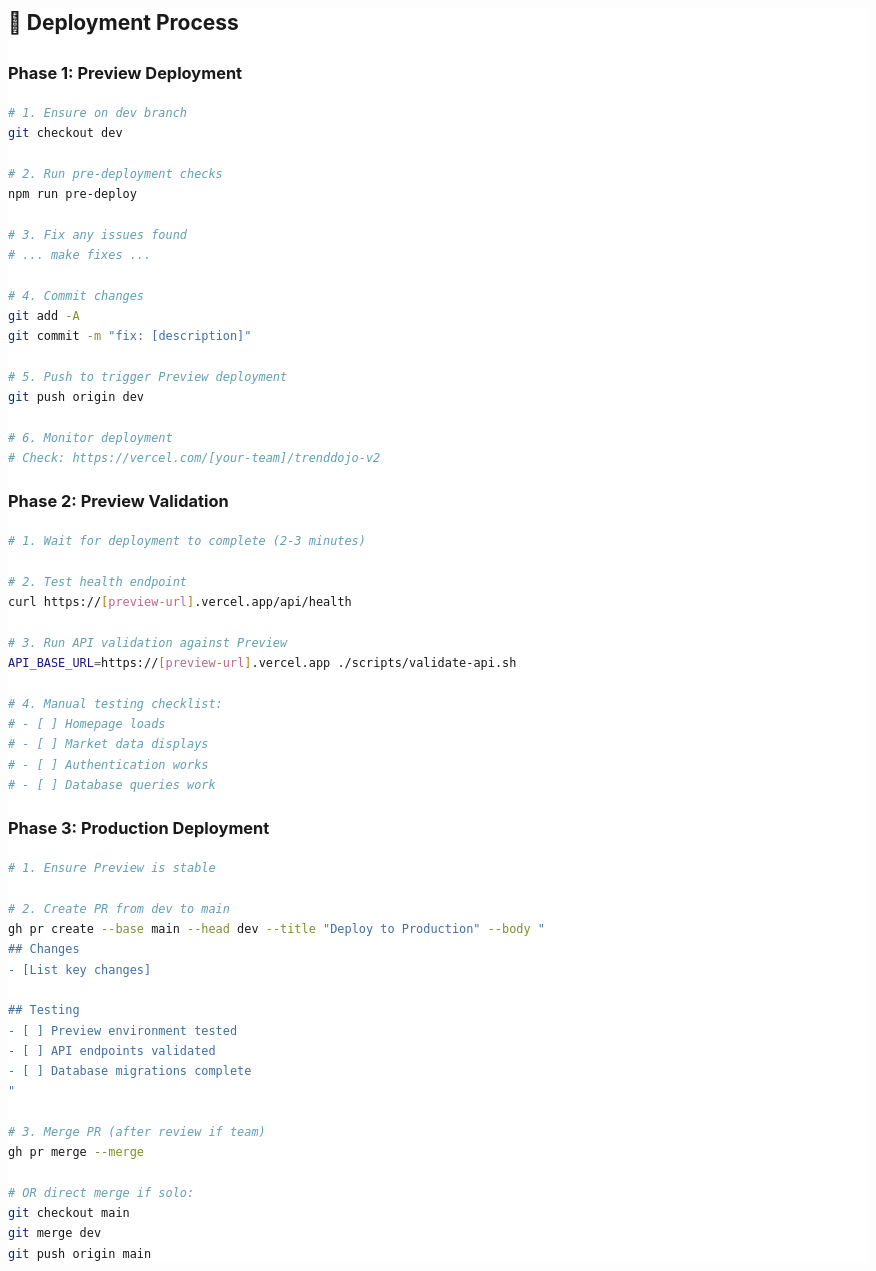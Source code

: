 ## 🔄 Deployment Process

### Phase 1: Preview Deployment
```bash
# 1. Ensure on dev branch
git checkout dev

# 2. Run pre-deployment checks
npm run pre-deploy

# 3. Fix any issues found
# ... make fixes ...

# 4. Commit changes
git add -A
git commit -m "fix: [description]"

# 5. Push to trigger Preview deployment
git push origin dev

# 6. Monitor deployment
# Check: https://vercel.com/[your-team]/trenddojo-v2
```

### Phase 2: Preview Validation
```bash
# 1. Wait for deployment to complete (2-3 minutes)

# 2. Test health endpoint
curl https://[preview-url].vercel.app/api/health

# 3. Run API validation against Preview
API_BASE_URL=https://[preview-url].vercel.app ./scripts/validate-api.sh

# 4. Manual testing checklist:
# - [ ] Homepage loads
# - [ ] Market data displays
# - [ ] Authentication works
# - [ ] Database queries work
```

### Phase 3: Production Deployment
```bash
# 1. Ensure Preview is stable

# 2. Create PR from dev to main
gh pr create --base main --head dev --title "Deploy to Production" --body "
## Changes
- [List key changes]

## Testing
- [ ] Preview environment tested
- [ ] API endpoints validated
- [ ] Database migrations complete
"

# 3. Merge PR (after review if team)
gh pr merge --merge

# OR direct merge if solo:
git checkout main
git merge dev
git push origin main
```